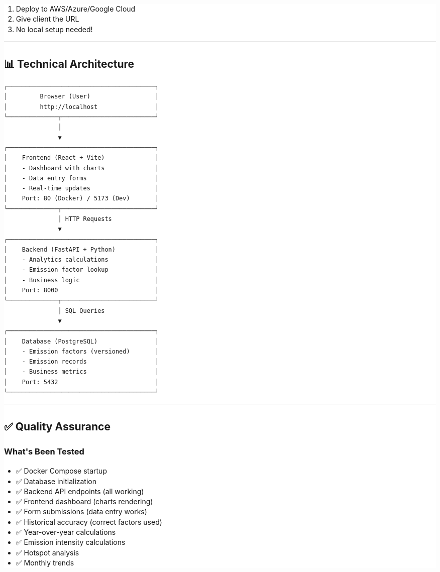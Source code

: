 1. Deploy to AWS/Azure/Google Cloud
2. Give client the URL
3. No local setup needed!

---

## 📊 Technical Architecture

```
┌─────────────────────────────────────────┐
│         Browser (User)                  │
│         http://localhost                │
└──────────────┬──────────────────────────┘
               │
               ▼
┌─────────────────────────────────────────┐
│    Frontend (React + Vite)              │
│    - Dashboard with charts              │
│    - Data entry forms                   │
│    - Real-time updates                  │
│    Port: 80 (Docker) / 5173 (Dev)       │
└──────────────┬──────────────────────────┘
               │ HTTP Requests
               ▼
┌─────────────────────────────────────────┐
│    Backend (FastAPI + Python)           │
│    - Analytics calculations             │
│    - Emission factor lookup             │
│    - Business logic                     │
│    Port: 8000                           │
└──────────────┬──────────────────────────┘
               │ SQL Queries
               ▼
┌─────────────────────────────────────────┐
│    Database (PostgreSQL)                │
│    - Emission factors (versioned)       │
│    - Emission records                   │
│    - Business metrics                   │
│    Port: 5432                           │
└─────────────────────────────────────────┘
```

---

## ✅ Quality Assurance

### What's Been Tested

- ✅ Docker Compose startup
- ✅ Database initialization
- ✅ Backend API endpoints (all working)
- ✅ Frontend dashboard (charts rendering)
- ✅ Form submissions (data entry works)
- ✅ Historical accuracy (correct factors used)
- ✅ Year-over-year calculations
- ✅ Emission intensity calculations
- ✅ Hotspot analysis
- ✅ Monthly trends
